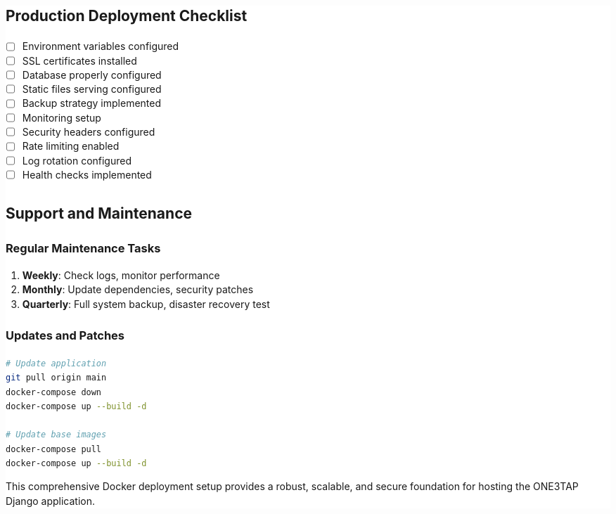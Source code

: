 ## Production Deployment Checklist

- [ ] Environment variables configured
- [ ] SSL certificates installed
- [ ] Database properly configured
- [ ] Static files serving configured
- [ ] Backup strategy implemented
- [ ] Monitoring setup
- [ ] Security headers configured
- [ ] Rate limiting enabled
- [ ] Log rotation configured
- [ ] Health checks implemented

## Support and Maintenance

### Regular Maintenance Tasks
1. **Weekly**: Check logs, monitor performance
2. **Monthly**: Update dependencies, security patches
3. **Quarterly**: Full system backup, disaster recovery test

### Updates and Patches
```bash
# Update application
git pull origin main
docker-compose down
docker-compose up --build -d

# Update base images
docker-compose pull
docker-compose up --build -d
```

This comprehensive Docker deployment setup provides a robust, scalable, and secure foundation for hosting the ONE3TAP Django application.
